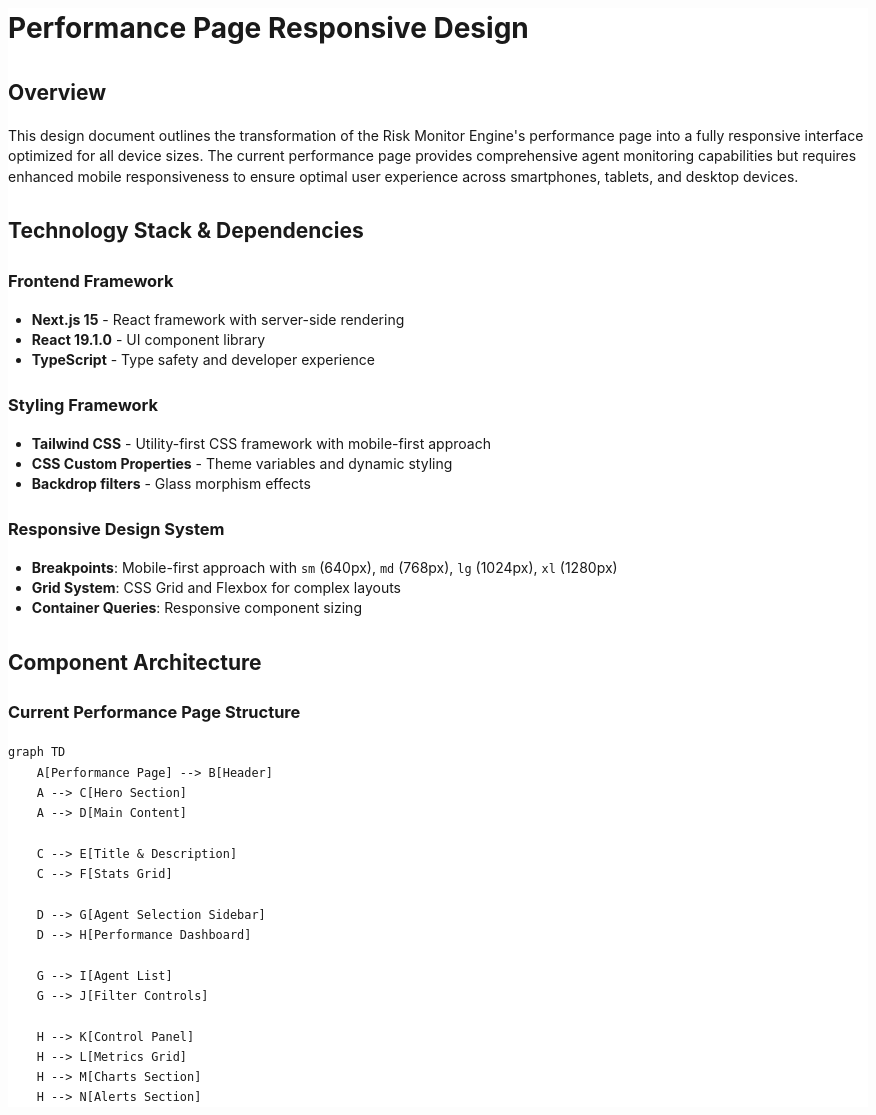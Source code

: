# Performance Page Responsive Design

## Overview

This design document outlines the transformation of the Risk Monitor Engine's performance page into a fully responsive interface optimized for all device sizes. The current performance page provides comprehensive agent monitoring capabilities but requires enhanced mobile responsiveness to ensure optimal user experience across smartphones, tablets, and desktop devices.

## Technology Stack & Dependencies

### Frontend Framework
- **Next.js 15** - React framework with server-side rendering
- **React 19.1.0** - UI component library
- **TypeScript** - Type safety and developer experience

### Styling Framework
- **Tailwind CSS** - Utility-first CSS framework with mobile-first approach
- **CSS Custom Properties** - Theme variables and dynamic styling
- **Backdrop filters** - Glass morphism effects

### Responsive Design System
- **Breakpoints**: Mobile-first approach with `sm` (640px), `md` (768px), `lg` (1024px), `xl` (1280px)
- **Grid System**: CSS Grid and Flexbox for complex layouts
- **Container Queries**: Responsive component sizing

## Component Architecture

### Current Performance Page Structure

```mermaid
graph TD
    A[Performance Page] --> B[Header]
    A --> C[Hero Section]
    A --> D[Main Content]
    
    C --> E[Title & Description]
    C --> F[Stats Grid]
    
    D --> G[Agent Selection Sidebar]
    D --> H[Performance Dashboard]
    
    G --> I[Agent List]
    G --> J[Filter Controls]
    
    H --> K[Control Panel]
    H --> L[Metrics Grid]
    H --> M[Charts Section]
    H --> N[Alerts Section]
```
